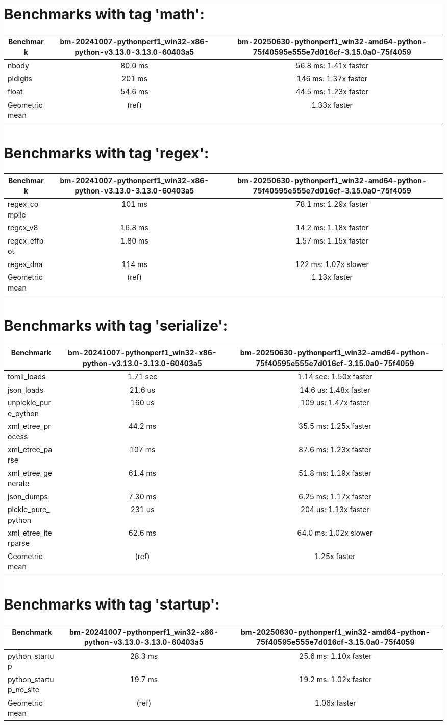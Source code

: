 Benchmarks with tag 'math':
===========================

| Benchmark      | bm-20241007-pythonperf1_win32-x86-python-v3.13.0-3.13.0-60403a5 | bm-20250630-pythonperf1_win32-amd64-python-75f40595e555e7d016cf-3.15.0a0-75f4059 |
|----------------|:---------------------------------------------------------------:|:--------------------------------------------------------------------------------:|
| nbody          | 80.0 ms                                                         | 56.8 ms: 1.41x faster                                                            |
| pidigits       | 201 ms                                                          | 146 ms: 1.37x faster                                                             |
| float          | 54.6 ms                                                         | 44.5 ms: 1.23x faster                                                            |
| Geometric mean | (ref)                                                           | 1.33x faster                                                                     |

Benchmarks with tag 'regex':
============================

| Benchmark      | bm-20241007-pythonperf1_win32-x86-python-v3.13.0-3.13.0-60403a5 | bm-20250630-pythonperf1_win32-amd64-python-75f40595e555e7d016cf-3.15.0a0-75f4059 |
|----------------|:---------------------------------------------------------------:|:--------------------------------------------------------------------------------:|
| regex_compile  | 101 ms                                                          | 78.1 ms: 1.29x faster                                                            |
| regex_v8       | 16.8 ms                                                         | 14.2 ms: 1.18x faster                                                            |
| regex_effbot   | 1.80 ms                                                         | 1.57 ms: 1.15x faster                                                            |
| regex_dna      | 114 ms                                                          | 122 ms: 1.07x slower                                                             |
| Geometric mean | (ref)                                                           | 1.13x faster                                                                     |

Benchmarks with tag 'serialize':
================================

| Benchmark            | bm-20241007-pythonperf1_win32-x86-python-v3.13.0-3.13.0-60403a5 | bm-20250630-pythonperf1_win32-amd64-python-75f40595e555e7d016cf-3.15.0a0-75f4059 |
|----------------------|:---------------------------------------------------------------:|:--------------------------------------------------------------------------------:|
| tomli_loads          | 1.71 sec                                                        | 1.14 sec: 1.50x faster                                                           |
| json_loads           | 21.6 us                                                         | 14.6 us: 1.48x faster                                                            |
| unpickle_pure_python | 160 us                                                          | 109 us: 1.47x faster                                                             |
| xml_etree_process    | 44.2 ms                                                         | 35.5 ms: 1.25x faster                                                            |
| xml_etree_parse      | 107 ms                                                          | 87.6 ms: 1.23x faster                                                            |
| xml_etree_generate   | 61.4 ms                                                         | 51.8 ms: 1.19x faster                                                            |
| json_dumps           | 7.30 ms                                                         | 6.25 ms: 1.17x faster                                                            |
| pickle_pure_python   | 231 us                                                          | 204 us: 1.13x faster                                                             |
| xml_etree_iterparse  | 62.6 ms                                                         | 64.0 ms: 1.02x slower                                                            |
| Geometric mean       | (ref)                                                           | 1.25x faster                                                                     |

Benchmarks with tag 'startup':
==============================

| Benchmark              | bm-20241007-pythonperf1_win32-x86-python-v3.13.0-3.13.0-60403a5 | bm-20250630-pythonperf1_win32-amd64-python-75f40595e555e7d016cf-3.15.0a0-75f4059 |
|------------------------|:---------------------------------------------------------------:|:--------------------------------------------------------------------------------:|
| python_startup         | 28.3 ms                                                         | 25.6 ms: 1.10x faster                                                            |
| python_startup_no_site | 19.7 ms                                                         | 19.2 ms: 1.02x faster                                                            |
| Geometric mean         | (ref)                                                           | 1.06x faster                                                                     |
